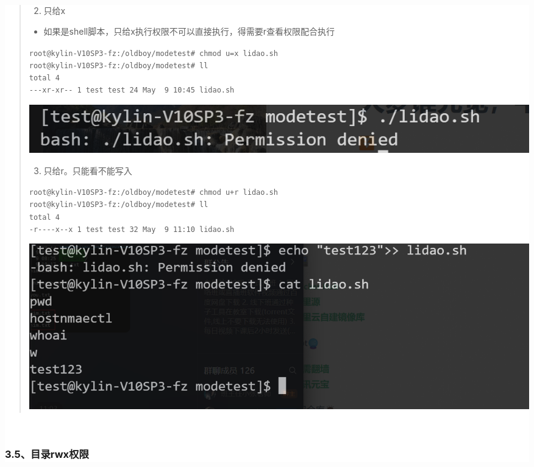> 
>
> 2. 只给x
>
> - 如果是shell脚本，只给x执行权限不可以直接执行，得需要r查看权限配合执行
>
> ```sh
> root@kylin-V10SP3-fz:/oldboy/modetest# chmod u=x lidao.sh 
> root@kylin-V10SP3-fz:/oldboy/modetest# ll
> total 4
> ---xr-xr-- 1 test test 24 May  9 10:45 lidao.sh
> ```
>
> ![image-20250509110942089](assets/image-20250509110942089.png)
>
> 
>
> 3. 只给r。只能看不能写入
>
> ```sh
> root@kylin-V10SP3-fz:/oldboy/modetest# chmod u+r lidao.sh 
> root@kylin-V10SP3-fz:/oldboy/modetest# ll
> total 4
> -r----x--x 1 test test 32 May  9 11:10 lidao.sh
> ```
>
> ![image-20250509111403669](assets/image-20250509111403669.png)

​	



### 3.5、目录rwx权限
